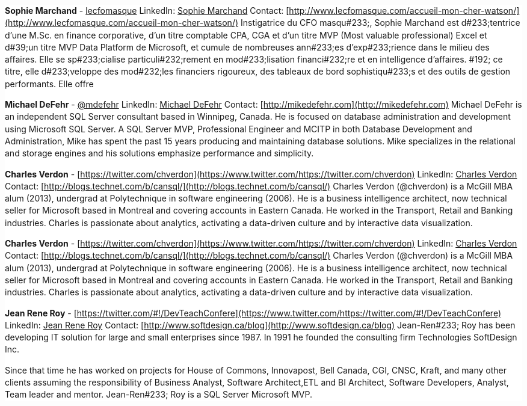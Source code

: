 **Sophie Marchand**  - [lecfomasque](https://www.twitter.com/lecfomasque)
LinkedIn: [Sophie Marchand](http://www.linkedin.com/in/marchandsophie)
Contact: [http://www.lecfomasque.com/accueil-mon-cher-watson/](http://www.lecfomasque.com/accueil-mon-cher-watson/)
Instigatrice du CFO masqu#233;, Sophie Marchand est d#233;tentrice d’une M.Sc. en finance corporative, d’un titre comptable CPA, CGA et d’un titre MVP (Most valuable professional) Excel  et d#39;un titre MVP Data Platform de Microsoft, et cumule de nombreuses ann#233;es d’exp#233;rience dans le milieu des affaires. Elle se sp#233;cialise particuli#232;rement en mod#233;lisation financi#232;re et en intelligence d’affaires. #192; ce titre, elle d#233;veloppe des mod#232;les financiers rigoureux, des tableaux de bord sophistiqu#233;s et des outils de gestion performants. Elle offre 
 
**Michael DeFehr**  - [@mdefehr](https://www.twitter.com/@mdefehr)
LinkedIn: [Michael DeFehr](http://ca.linkedin.com/in/mdefehr)
Contact: [http://mikedefehr.com](http://mikedefehr.com)
Michael DeFehr is an independent SQL Server consultant based in Winnipeg, Canada. He is focused on database administration and development using Microsoft SQL Server.
A SQL Server MVP, Professional Engineer and MCITP in both Database Development and Administration, Mike has spent the past 15 years producing and maintaining database solutions. Mike specializes in the relational and storage engines and his solutions emphasize performance and simplicity.
 
**Charles Verdon**  - [https://twitter.com/chverdon](https://www.twitter.com/https://twitter.com/chverdon)
LinkedIn: [Charles Verdon](http://ca.linkedin.com/in/charlesverdon/)
Contact: [http://blogs.technet.com/b/cansql/](http://blogs.technet.com/b/cansql/)
Charles Verdon (@chverdon) is a McGill MBA alum (2013), undergrad at Polytechnique in software engineering (2006). He is a business intelligence architect, now technical seller for Microsoft based in Montreal and covering accounts in Eastern Canada. He worked in the Transport, Retail and Banking industries. Charles is passionate about analytics, activating a data-driven culture and by interactive data visualization.
 
**Charles Verdon**  - [https://twitter.com/chverdon](https://www.twitter.com/https://twitter.com/chverdon)
LinkedIn: [Charles Verdon](http://ca.linkedin.com/in/charlesverdon/)
Contact: [http://blogs.technet.com/b/cansql/](http://blogs.technet.com/b/cansql/)
Charles Verdon (@chverdon) is a McGill MBA alum (2013), undergrad at Polytechnique in software engineering (2006). He is a business intelligence architect, now technical seller for Microsoft based in Montreal and covering accounts in Eastern Canada. He worked in the Transport, Retail and Banking industries. Charles is passionate about analytics, activating a data-driven culture and by interactive data visualization.
 
**Jean Rene Roy**  - [https://twitter.com/#!/DevTeachConfere](https://www.twitter.com/https://twitter.com/#!/DevTeachConfere)
LinkedIn: [Jean Rene Roy](http://www.linkedin.com/in/jeanreneroy)
Contact: [http://www.softdesign.ca/blog](http://www.softdesign.ca/blog)
Jean-Ren#233; Roy has been developing IT solution for large and small enterprises since 1987. In 1991 he founded the consulting firm Technologies SoftDesign Inc. 

Since that time he has worked on projects for House of Commons, Innovapost, Bell Canada, CGI, CNSC, Kraft, and many other clients assuming the responsibility of Business Analyst, Software Architect,ETL and BI Architect, Software Developers, Analyst, Team leader and mentor.  Jean-Ren#233; Roy is a SQL Server Microsoft MVP.
 
 
 
 